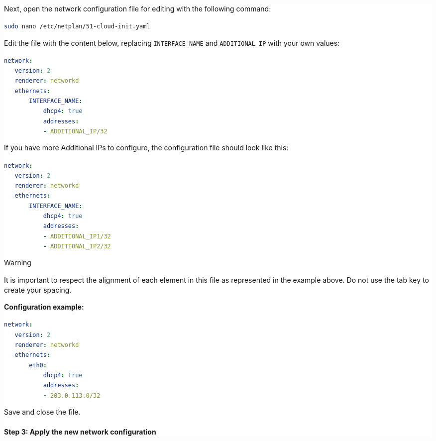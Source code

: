 Next, open the network configuration file for editing with the following command:

```bash
sudo nano /etc/netplan/51-cloud-init.yaml
```

Edit the file with the content below, replacing `INTERFACE_NAME` and `ADDITIONAL_IP` with your own values:

```yaml
network:
   version: 2
   renderer: networkd
   ethernets:
       INTERFACE_NAME:
           dhcp4: true
           addresses:
           - ADDITIONAL_IP/32
```

If you have more Additional IPs to configure, the configuration file should look like this:

```yaml
network:
   version: 2
   renderer: networkd
   ethernets:
       INTERFACE_NAME:
           dhcp4: true
           addresses:
           - ADDITIONAL_IP1/32
           - ADDITIONAL_IP2/32
```

> [!warning]
>
> It is important to respect the alignment of each element in this file as represented in the example above. Do not use the tab key to create your spacing.
>

**Configuration example:**

```yaml
network:
   version: 2
   renderer: networkd
   ethernets:
       eth0:
           dhcp4: true
           addresses:
           - 203.0.113.0/32
```

Save and close the file.

#### Step 3: Apply the new network configuration
